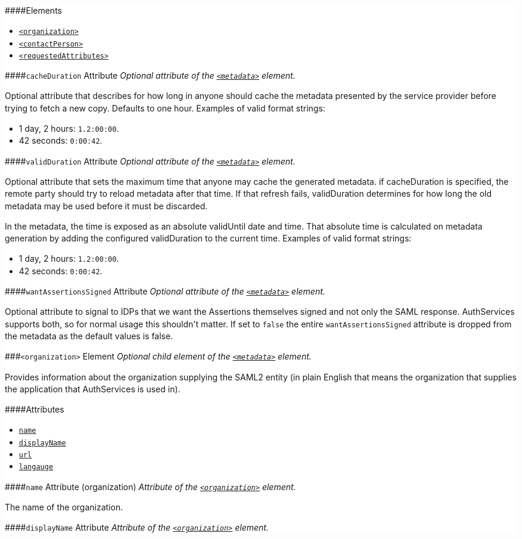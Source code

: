 ####Elements
* [`<organization>`](#organization-element)
* [`<contactPerson>`](#contactperson-element)
* [`<requestedAttributes>`](#requestedattributes-element)

####`cacheDuration` Attribute
*Optional attribute of the [`<metadata>`](#metadata-element) element.*

Optional attribute that describes for how long in anyone should cache the 
metadata presented by the service provider before trying to fetch a new copy.
Defaults to one hour. Examples of valid format strings:

* 1 day, 2 hours: `1.2:00:00`.
* 42 seconds: `0:00:42`.

####`validDuration` Attribute
*Optional attribute of the [`<metadata>`](#metadata-element) element.*

Optional attribute that sets the maximum time that anyone may cache the generated
metadata. if cacheDuration is specified, the remote party should try to reload
metadata after that time. If that refresh fails, validDuration determines for
how long the old metadata may be used before it must be discarded.

In the metadata, the time is exposed as an absolute validUntil date and time.
That absolute time is calculated on metadata generation by adding the configured
validDuration to the current time. Examples of valid format strings:

* 1 day, 2 hours: `1.2:00:00`.
* 42 seconds: `0:00:42`.

####`wantAssertionsSigned` Attribute
*Optional attribute of the [`<metadata>`](#metadata-element) element.*

Optional attribute to signal to IDPs that we want the Assertions themselves 
signed and not only the SAML response. AuthServices supports both, so for
normal usage this shouldn't matter. If set to `false` the entire 
`wantAssertionsSigned` attribute is dropped from the metadata as the default
values is false.

###`<organization>` Element
*Optional child element of the [`<metadata>`](#metadata-element) element.*

Provides information about the organization supplying the SAML2 entity (in plain
English that means the organization that supplies the application that AuthServices
is used in).

####Attributes
* [`name`](#name-attribute-organization)
* [`displayName`](#displayname-attribute)
* [`url`](#url-attribute)
* [`langauge`](#language-attribute)

####`name` Attribute (organization)
*Attribute of the [`<organization>`](#organization-element) element.*

The name of the organization.

####`displayName` Attribute
*Attribute of the [`<organization>`](#organization-element) element.*
